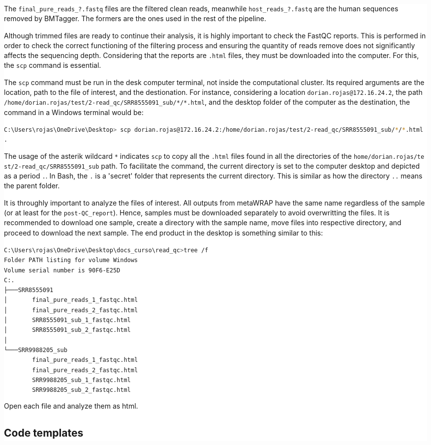 The `final_pure_reads_?.fastq` files are the filtered clean reads, meanwhile `host_reads_?.fastq` are the human sequences removed by BMTagger. The formers are the ones used in the rest of the pipeline.

Although trimmed files are ready to continue their analysis, it is highly important to check the FastQC reports. This is performed in order to check the correct functioning of the filtering process and ensuring the quantity of reads remove does not significantly affects the sequencing depth. Considering that the reports are `.html` files, they must be downloaded into the computer. For this, the `scp` command is essential.

The `scp` command must be run in the desk computer terminal, not inside the computational cluster. Its required arguments are the location, path to the file of interest, and the destionation. For instance, considering a location `dorian.rojas@172.16.24.2`, the path `/home/dorian.rojas/test/2-read_qc/SRR8555091_sub/*/*.html`, and the desktop folder of the computer as the destination, the command in a Windows terminal would be:

```bash
C:\Users\rojas\OneDrive\Desktop> scp dorian.rojas@172.16.24.2:/home/dorian.rojas/test/2-read_qc/SRR8555091_sub/*/*.html .
```

The usage of the asterik wildcard `*` indicates `scp` to copy all the `.html` files found in all the directories of the `home/dorian.rojas/test/2-read_qc/SRR8555091_sub` path. To facilitate the command, the current directory is set to the computer desktop and depicted as a period `.`. In Bash, the `.` is a 'secret' folder that represents the current directory. This is similar as how the directory `..` means the parent folder.

It is throughly important to analyze the files of interest. All outputs from metaWRAP have the same name regardless of the sample (or at least for the `post-QC_report`). Hence, samples must be downloaded separately to avoid overwritting the files. It is recommended to download one sample, create a directory with the sample name, move files into respective directory, and proceed to download the next sample. The end product in the desktop is something similar to this:

```bash
C:\Users\rojas\OneDrive\Desktop\docs_curso\read_qc>tree /f
Folder PATH listing for volume Windows
Volume serial number is 90F6-E25D
C:.
├───SRR8555091
│       final_pure_reads_1_fastqc.html
│       final_pure_reads_2_fastqc.html
│       SRR8555091_sub_1_fastqc.html
│       SRR8555091_sub_2_fastqc.html
│
└───SRR9988205_sub
        final_pure_reads_1_fastqc.html
        final_pure_reads_2_fastqc.html
        SRR9988205_sub_1_fastqc.html
        SRR9988205_sub_2_fastqc.html
```

Open each file and analyze them as html.

## Code templates
